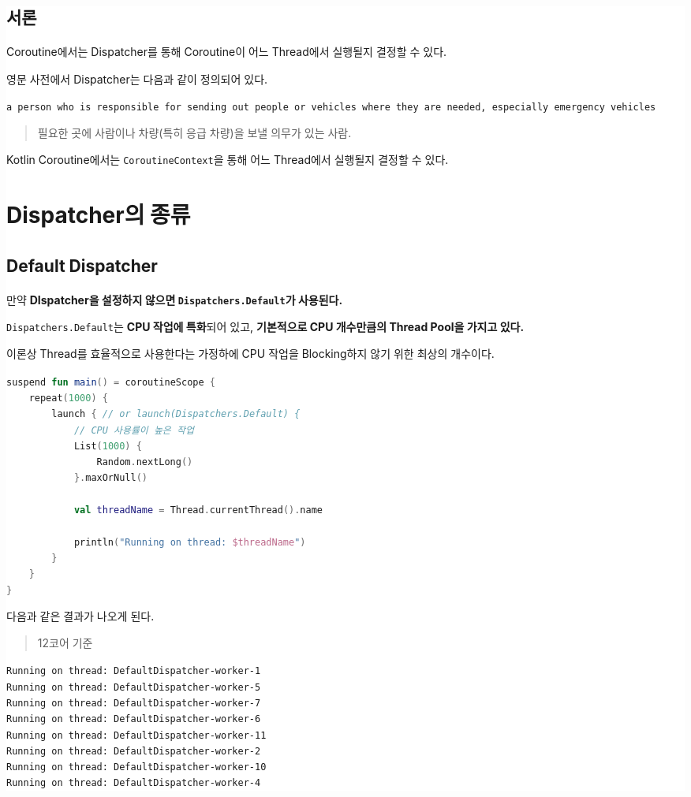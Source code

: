 ## 서론

Coroutine에서는 Dispatcher를 통해 Coroutine이 어느 Thread에서 실행될지 결정할 수 있다.

영문 사전에서 Dispatcher는 다음과 같이 정의되어 있다.

`a person who is responsible for sending out people or vehicles where they are needed, especially emergency vehicles`

> 필요한 곳에 사람이나 차량(특히 응급 차량)을 보낼 의무가 있는 사람.

Kotlin Coroutine에서는 `CoroutineContext`을 통해 어느 Thread에서 실행될지 결정할 수 있다.

# Dispatcher의 종류

## Default Dispatcher

만약 **DIspatcher을 설정하지 않으면 `Dispatchers.Default`가 사용된다.**

`Dispatchers.Default`는 **CPU 작업에 특화**되어 있고, **기본적으로 CPU 개수만큼의 Thread Pool을 가지고 있다.**

이론상 Thread를 효율적으로 사용한다는 가정하에 CPU 작업을 Blocking하지 않기 위한 최상의 개수이다.

``` kotlin
suspend fun main() = coroutineScope {
    repeat(1000) {
        launch { // or launch(Dispatchers.Default) {
    		// CPU 사용률이 높은 작업
            List(1000) {
                Random.nextLong()
            }.maxOrNull()
            
            val threadName = Thread.currentThread().name
            
            println("Running on thread: $threadName")
        }
    }
}
```

다음과 같은 결과가 나오게 된다.

> 12코어 기준

```
Running on thread: DefaultDispatcher-worker-1
Running on thread: DefaultDispatcher-worker-5
Running on thread: DefaultDispatcher-worker-7
Running on thread: DefaultDispatcher-worker-6
Running on thread: DefaultDispatcher-worker-11
Running on thread: DefaultDispatcher-worker-2
Running on thread: DefaultDispatcher-worker-10
Running on thread: DefaultDispatcher-worker-4
```
